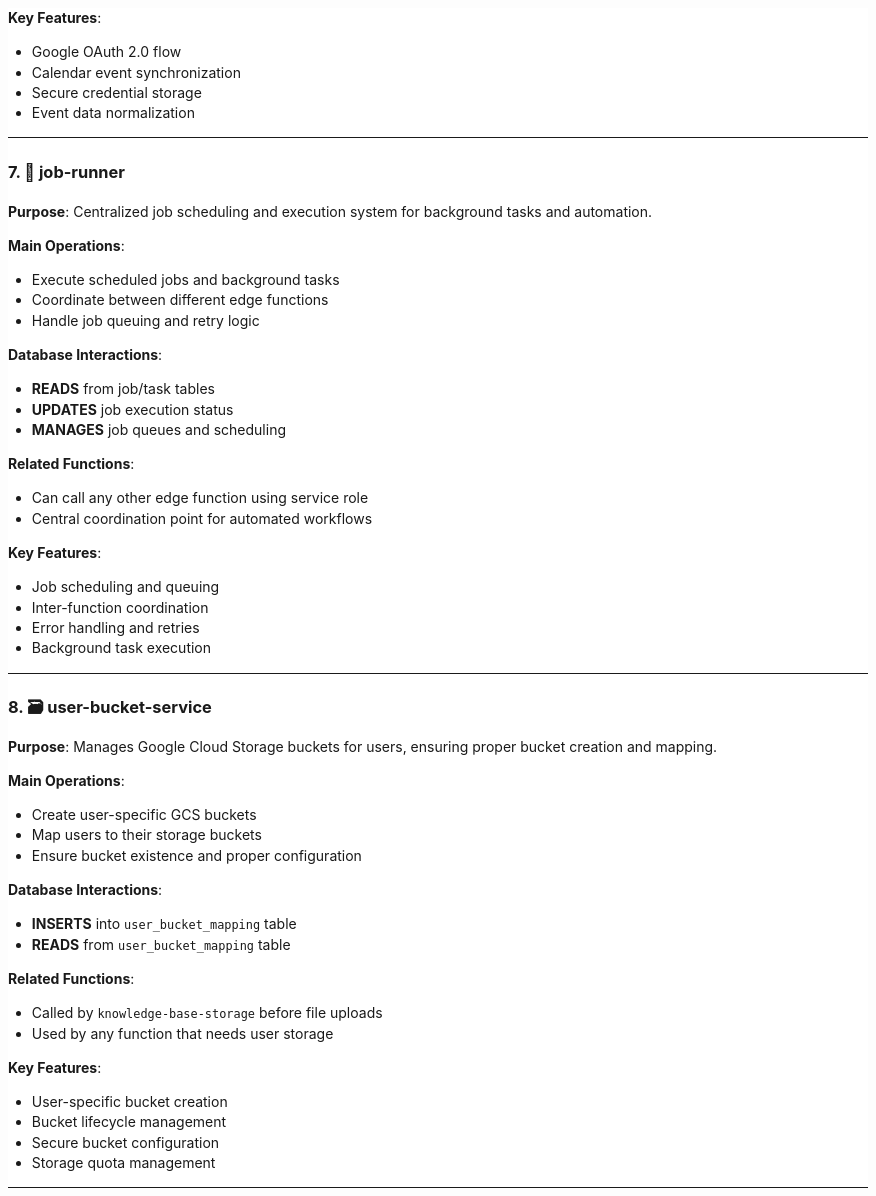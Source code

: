 **Key Features**:
- Google OAuth 2.0 flow
- Calendar event synchronization
- Secure credential storage
- Event data normalization

---

### 7. 🔄 job-runner

**Purpose**: Centralized job scheduling and execution system for background tasks and automation.

**Main Operations**:
- Execute scheduled jobs and background tasks
- Coordinate between different edge functions
- Handle job queuing and retry logic

**Database Interactions**:
- **READS** from job/task tables
- **UPDATES** job execution status
- **MANAGES** job queues and scheduling

**Related Functions**:
- Can call any other edge function using service role
- Central coordination point for automated workflows

**Key Features**:
- Job scheduling and queuing
- Inter-function coordination
- Error handling and retries
- Background task execution

---

### 8. 🗃️ user-bucket-service

**Purpose**: Manages Google Cloud Storage buckets for users, ensuring proper bucket creation and mapping.

**Main Operations**:
- Create user-specific GCS buckets
- Map users to their storage buckets
- Ensure bucket existence and proper configuration

**Database Interactions**:
- **INSERTS** into `user_bucket_mapping` table
- **READS** from `user_bucket_mapping` table

**Related Functions**:
- Called by `knowledge-base-storage` before file uploads
- Used by any function that needs user storage

**Key Features**:
- User-specific bucket creation
- Bucket lifecycle management
- Secure bucket configuration
- Storage quota management

---